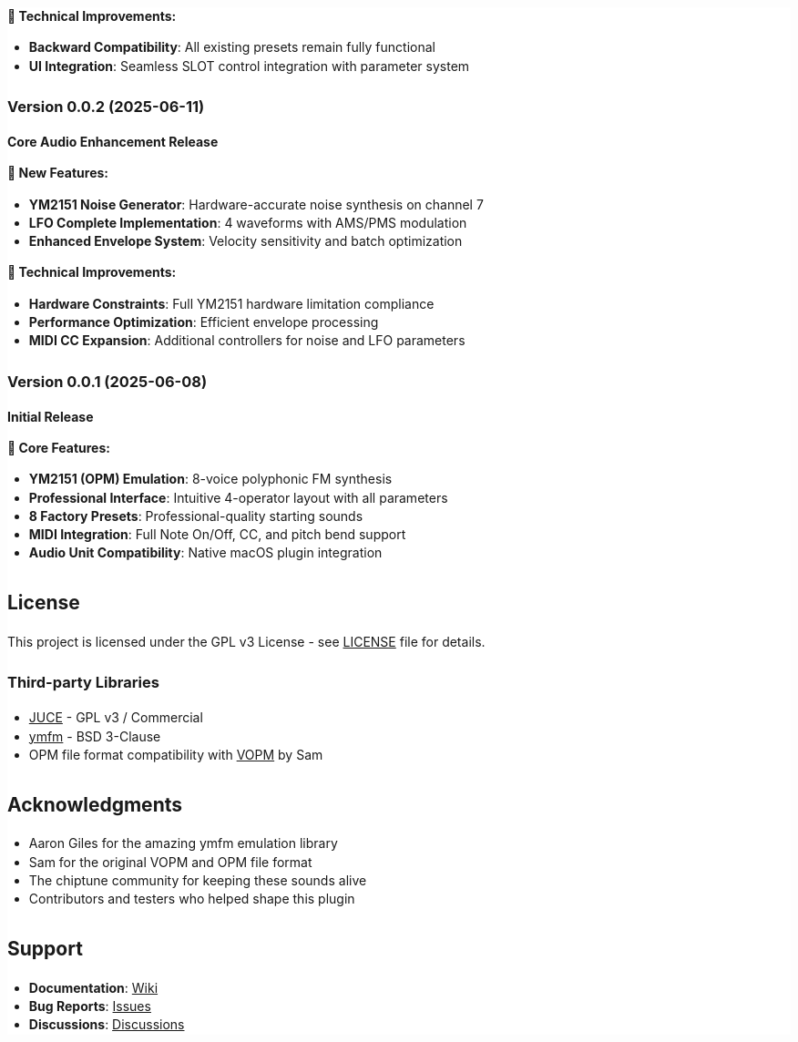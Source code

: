 **🔧 Technical Improvements:**
- **Backward Compatibility**: All existing presets remain fully functional
- **UI Integration**: Seamless SLOT control integration with parameter system

### Version 0.0.2 (2025-06-11)
**Core Audio Enhancement Release**

**🎵 New Features:**
- **YM2151 Noise Generator**: Hardware-accurate noise synthesis on channel 7
- **LFO Complete Implementation**: 4 waveforms with AMS/PMS modulation
- **Enhanced Envelope System**: Velocity sensitivity and batch optimization

**🔧 Technical Improvements:**
- **Hardware Constraints**: Full YM2151 hardware limitation compliance
- **Performance Optimization**: Efficient envelope processing
- **MIDI CC Expansion**: Additional controllers for noise and LFO parameters

### Version 0.0.1 (2025-06-08)
**Initial Release**

**🎵 Core Features:**
- **YM2151 (OPM) Emulation**: 8-voice polyphonic FM synthesis
- **Professional Interface**: Intuitive 4-operator layout with all parameters
- **8 Factory Presets**: Professional-quality starting sounds
- **MIDI Integration**: Full Note On/Off, CC, and pitch bend support
- **Audio Unit Compatibility**: Native macOS plugin integration

## License

This project is licensed under the GPL v3 License - see [LICENSE](LICENSE) file for details.

### Third-party Libraries
- [JUCE](https://juce.com/) - GPL v3 / Commercial
- [ymfm](https://github.com/aaronsgiles/ymfm) - BSD 3-Clause
- OPM file format compatibility with [VOPM](http://www.geocities.jp/sam_kb/VOPM/) by Sam

## Acknowledgments

- Aaron Giles for the amazing ymfm emulation library
- Sam for the original VOPM and OPM file format
- The chiptune community for keeping these sounds alive
- Contributors and testers who helped shape this plugin

## Support

- **Documentation**: [Wiki](https://github.com/hiroaki0923/YMulator-Synth/wiki)
- **Bug Reports**: [Issues](https://github.com/hiroaki0923/YMulator-Synth/issues)
- **Discussions**: [Discussions](https://github.com/hiroaki0923/YMulator-Synth/discussions)

